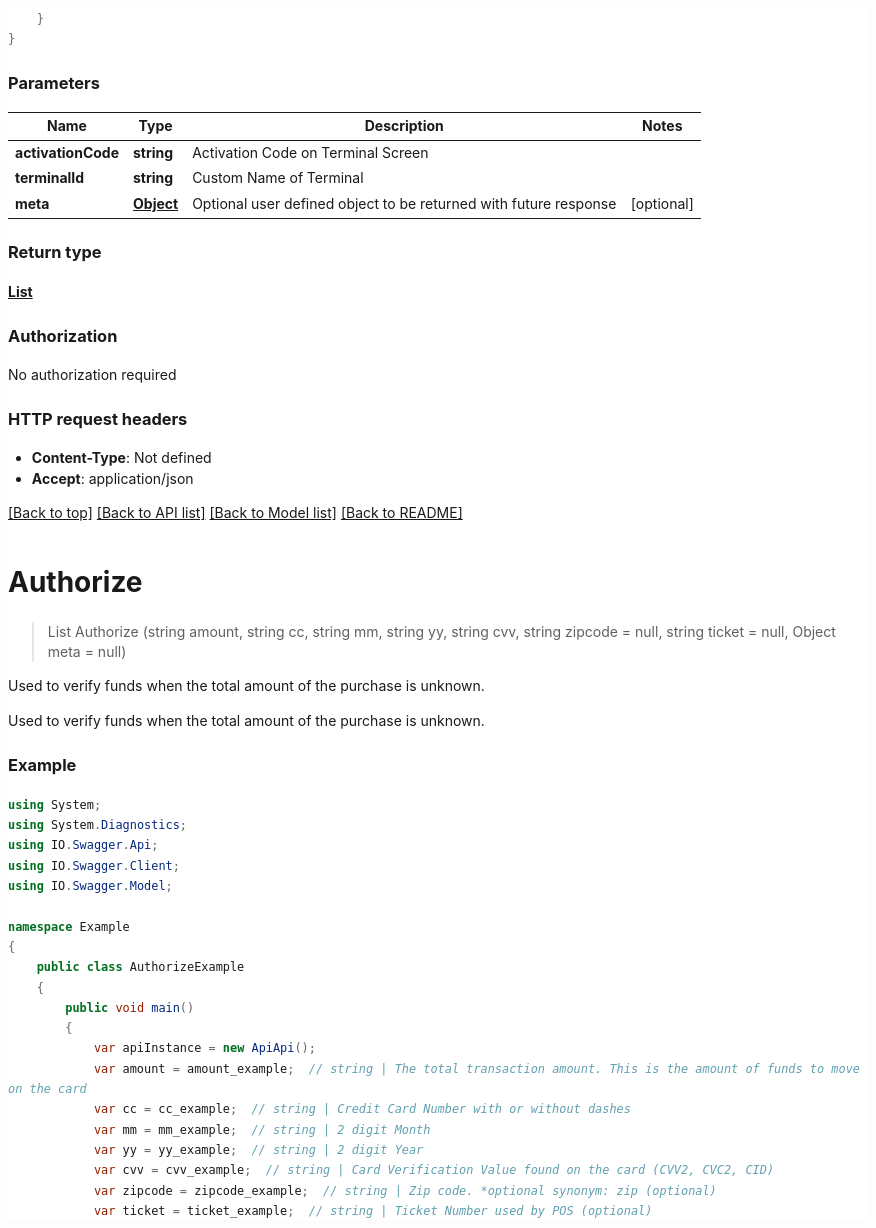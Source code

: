 ```csharp
    }
}
```

### Parameters

Name | Type | Description  | Notes
------------- | ------------- | ------------- | -------------
 **activationCode** | **string**| Activation Code on Terminal Screen | 
 **terminalId** | **string**| Custom Name of Terminal | 
 **meta** | [**Object**](Object.md)| Optional user defined object to be returned with future response | [optional] 

### Return type

[**List<Response>**](Response.md)

### Authorization

No authorization required

### HTTP request headers

 - **Content-Type**: Not defined
 - **Accept**: application/json

[[Back to top]](#) [[Back to API list]](../README.md#documentation-for-api-endpoints) [[Back to Model list]](../README.md#documentation-for-models) [[Back to README]](../README.md)
<a name="authorize"></a>
# **Authorize**
> List<Response> Authorize (string amount, string cc, string mm, string yy, string cvv, string zipcode = null, string ticket = null, Object meta = null)

Used to verify funds when the total amount of the purchase is unknown.

Used to verify funds when the total amount of the purchase is unknown.

### Example
```csharp
using System;
using System.Diagnostics;
using IO.Swagger.Api;
using IO.Swagger.Client;
using IO.Swagger.Model;

namespace Example
{
    public class AuthorizeExample
    {
        public void main()
        {
            var apiInstance = new ApiApi();
            var amount = amount_example;  // string | The total transaction amount. This is the amount of funds to move on the card
            var cc = cc_example;  // string | Credit Card Number with or without dashes
            var mm = mm_example;  // string | 2 digit Month
            var yy = yy_example;  // string | 2 digit Year
            var cvv = cvv_example;  // string | Card Verification Value found on the card (CVV2, CVC2, CID)
            var zipcode = zipcode_example;  // string | Zip code. *optional synonym: zip (optional) 
            var ticket = ticket_example;  // string | Ticket Number used by POS (optional) 
```